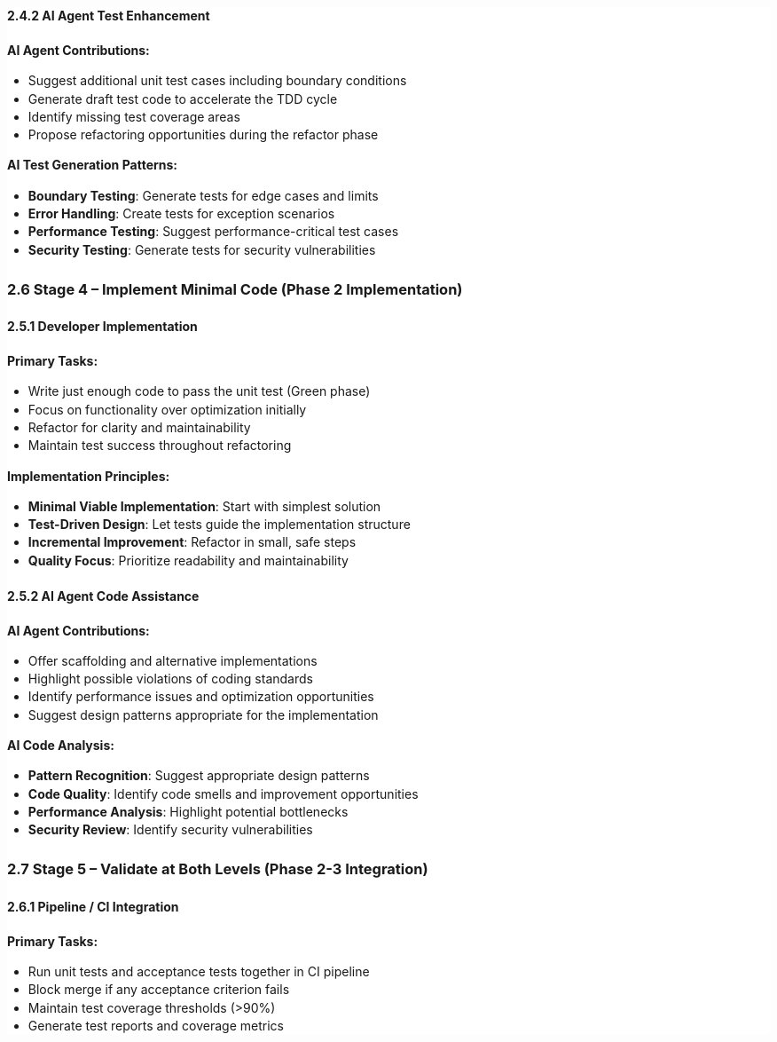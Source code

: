 #### 2.4.2 AI Agent Test Enhancement

**AI Agent Contributions:**
- Suggest additional unit test cases including boundary conditions
- Generate draft test code to accelerate the TDD cycle
- Identify missing test coverage areas
- Propose refactoring opportunities during the refactor phase

**AI Test Generation Patterns:**
- **Boundary Testing**: Generate tests for edge cases and limits
- **Error Handling**: Create tests for exception scenarios
- **Performance Testing**: Suggest performance-critical test cases
- **Security Testing**: Generate tests for security vulnerabilities

### 2.6 Stage 4 – Implement Minimal Code (Phase 2 Implementation)

#### 2.5.1 Developer Implementation

**Primary Tasks:**
- Write just enough code to pass the unit test (Green phase)
- Focus on functionality over optimization initially
- Refactor for clarity and maintainability
- Maintain test success throughout refactoring

**Implementation Principles:**
- **Minimal Viable Implementation**: Start with simplest solution
- **Test-Driven Design**: Let tests guide the implementation structure
- **Incremental Improvement**: Refactor in small, safe steps
- **Quality Focus**: Prioritize readability and maintainability

#### 2.5.2 AI Agent Code Assistance

**AI Agent Contributions:**
- Offer scaffolding and alternative implementations
- Highlight possible violations of coding standards
- Identify performance issues and optimization opportunities
- Suggest design patterns appropriate for the implementation

**AI Code Analysis:**
- **Pattern Recognition**: Suggest appropriate design patterns
- **Code Quality**: Identify code smells and improvement opportunities
- **Performance Analysis**: Highlight potential bottlenecks
- **Security Review**: Identify security vulnerabilities

### 2.7 Stage 5 – Validate at Both Levels (Phase 2-3 Integration)

#### 2.6.1 Pipeline / CI Integration

**Primary Tasks:**
- Run unit tests and acceptance tests together in CI pipeline
- Block merge if any acceptance criterion fails
- Maintain test coverage thresholds (>90%)
- Generate test reports and coverage metrics
